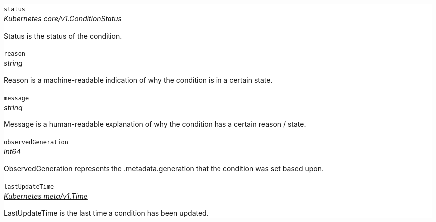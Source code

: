 </td>
</tr>
<tr>
<td>
<code>status</code><br/>
<em>
<a href="https://v1-21.docs.kubernetes.io/docs/reference/generated/kubernetes-api/v1.21/#conditionstatus-v1-core">
Kubernetes core/v1.ConditionStatus
</a>
</em>
</td>
<td>
<p>Status is the status of the condition.</p>
</td>
</tr>
<tr>
<td>
<code>reason</code><br/>
<em>
string
</em>
</td>
<td>
<p>Reason is a machine-readable indication of why the condition is in a certain state.</p>
</td>
</tr>
<tr>
<td>
<code>message</code><br/>
<em>
string
</em>
</td>
<td>
<p>Message is a human-readable explanation of why the condition has a certain reason / state.</p>
</td>
</tr>
<tr>
<td>
<code>observedGeneration</code><br/>
<em>
int64
</em>
</td>
<td>
<p>ObservedGeneration represents the .metadata.generation that the condition was set based upon.</p>
</td>
</tr>
<tr>
<td>
<code>lastUpdateTime</code><br/>
<em>
<a href="https://v1-21.docs.kubernetes.io/docs/reference/generated/kubernetes-api/v1.21/#time-v1-meta">
Kubernetes meta/v1.Time
</a>
</em>
</td>
<td>
<p>LastUpdateTime is the last time a condition has been updated.</p>
</td>
</tr>